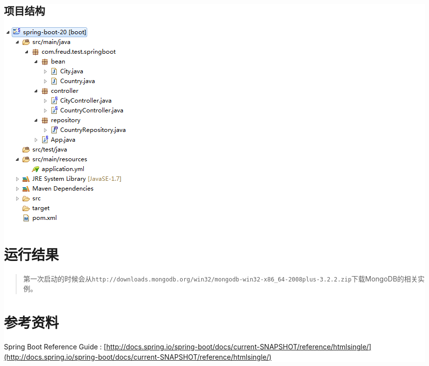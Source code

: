 项目结构
------------------

![/images/blog/spring-boot/20-data-access-nosql-database/02-project-hierarchy.png](/images/blog/spring-boot/20-data-access-nosql-database/02-project-hierarchy.png)


运行结果
==================

> 第一次启动的时候会从`http://downloads.mongodb.org/win32/mongodb-win32-x86_64-2008plus-3.2.2.zip`下载MongoDB的相关实例。


参考资料
==================

Spring Boot Reference Guide : [http://docs.spring.io/spring-boot/docs/current-SNAPSHOT/reference/htmlsingle/](http://docs.spring.io/spring-boot/docs/current-SNAPSHOT/reference/htmlsingle/)

